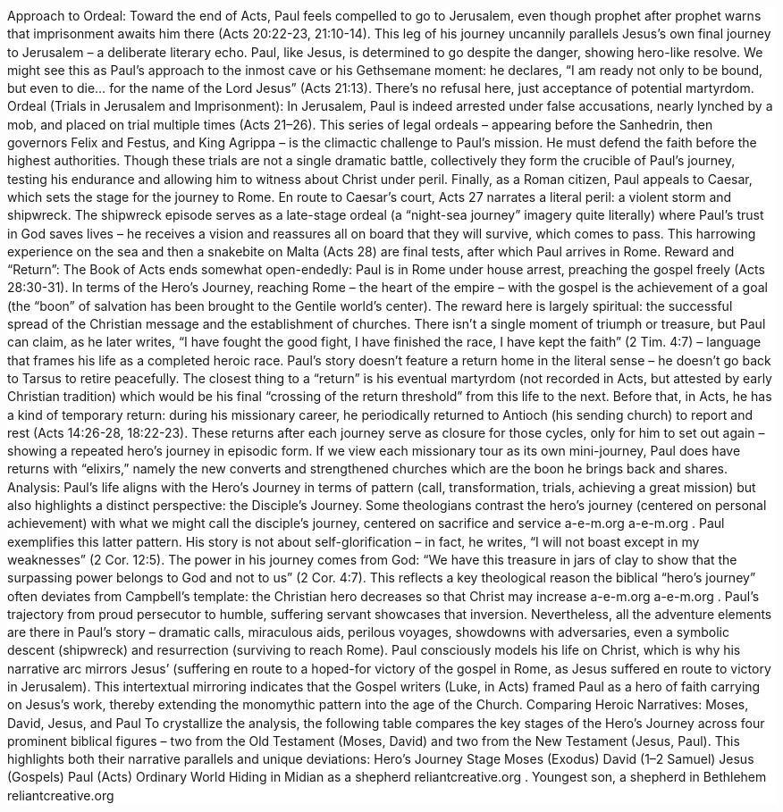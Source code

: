 Approach to Ordeal: Toward the end of Acts, Paul feels compelled to go to Jerusalem, even though prophet after prophet warns that imprisonment awaits him there (Acts 20:22-23, 21:10-14). This leg of his journey uncannily parallels Jesus’s own final journey to Jerusalem – a deliberate literary echo. Paul, like Jesus, is determined to go despite the danger, showing hero-like resolve. We might see this as Paul’s approach to the inmost cave or his Gethsemane moment: he declares, “I am ready not only to be bound, but even to die… for the name of the Lord Jesus” (Acts 21:13). There’s no refusal here, just acceptance of potential martyrdom. Ordeal (Trials in Jerusalem and Imprisonment): In Jerusalem, Paul is indeed arrested under false accusations, nearly lynched by a mob, and placed on trial multiple times (Acts 21–26). This series of legal ordeals – appearing before the Sanhedrin, then governors Felix and Festus, and King Agrippa – is the climactic challenge to Paul’s mission. He must defend the faith before the highest authorities. Though these trials are not a single dramatic battle, collectively they form the crucible of Paul’s journey, testing his endurance and allowing him to witness about Christ under peril. Finally, as a Roman citizen, Paul appeals to Caesar, which sets the stage for the journey to Rome. En route to Caesar’s court, Acts 27 narrates a literal peril: a violent storm and shipwreck. The shipwreck episode serves as a late-stage ordeal (a “night-sea journey” imagery quite literally) where Paul’s trust in God saves lives – he receives a vision and reassures all on board that they will survive, which comes to pass. This harrowing experience on the sea and then a snakebite on Malta (Acts 28) are final tests, after which Paul arrives in Rome. Reward and “Return”: The Book of Acts ends somewhat open-endedly: Paul is in Rome under house arrest, preaching the gospel freely (Acts 28:30-31). In terms of the Hero’s Journey, reaching Rome – the heart of the empire – with the gospel is the achievement of a goal (the “boon” of salvation has been brought to the Gentile world’s center). The reward here is largely spiritual: the successful spread of the Christian message and the establishment of churches. There isn’t a single moment of triumph or treasure, but Paul can claim, as he later writes, “I have fought the good fight, I have finished the race, I have kept the faith” (2 Tim. 4:7) – language that frames his life as a completed heroic race. Paul’s story doesn’t feature a return home in the literal sense – he doesn’t go back to Tarsus to retire peacefully. The closest thing to a “return” is his eventual martyrdom (not recorded in Acts, but attested by early Christian tradition) which would be his final “crossing of the return threshold” from this life to the next. Before that, in Acts, he has a kind of temporary return: during his missionary career, he periodically returned to Antioch (his sending church) to report and rest (Acts 14:26-28, 18:22-23). These returns after each journey serve as closure for those cycles, only for him to set out again – showing a repeated hero’s journey in episodic form. If we view each missionary tour as its own mini-journey, Paul does have returns with “elixirs,” namely the new converts and strengthened churches which are the boon he brings back and shares. Analysis: Paul’s life aligns with the Hero’s Journey in terms of pattern (call, transformation, trials, achieving a great mission) but also highlights a distinct perspective: the Disciple’s Journey. Some theologians contrast the hero’s journey (centered on personal achievement) with what we might call the disciple’s journey, centered on sacrifice and service
a-e-m.org
a-e-m.org
. Paul exemplifies this latter pattern. His story is not about self-glorification – in fact, he writes, “I will not boast except in my weaknesses” (2 Cor. 12:5). The power in his journey comes from God: “We have this treasure in jars of clay to show that the surpassing power belongs to God and not to us” (2 Cor. 4:7). This reflects a key theological reason the biblical “hero’s journey” often deviates from Campbell’s template: the Christian hero decreases so that Christ may increase
a-e-m.org
a-e-m.org
. Paul’s trajectory from proud persecutor to humble, suffering servant showcases that inversion. Nevertheless, all the adventure elements are there in Paul’s story – dramatic calls, miraculous aids, perilous voyages, showdowns with adversaries, even a symbolic descent (shipwreck) and resurrection (surviving to reach Rome). Paul consciously models his life on Christ, which is why his narrative arc mirrors Jesus’ (suffering en route to a hoped-for victory of the gospel in Rome, as Jesus suffered en route to victory in Jerusalem). This intertextual mirroring indicates that the Gospel writers (Luke, in Acts) framed Paul as a hero of faith carrying on Jesus’s work, thereby extending the monomythic pattern into the age of the Church.
Comparing Heroic Narratives: Moses, David, Jesus, and Paul
To crystallize the analysis, the following table compares the key stages of the Hero’s Journey across four prominent biblical figures – two from the Old Testament (Moses, David) and two from the New Testament (Jesus, Paul). This highlights both their narrative parallels and unique deviations:
Hero’s Journey Stage	Moses (Exodus)	David (1–2 Samuel)	Jesus (Gospels)	Paul (Acts)
Ordinary World	Hiding in Midian as a shepherd
reliantcreative.org
.	Youngest son, a shepherd in Bethlehem
reliantcreative.org